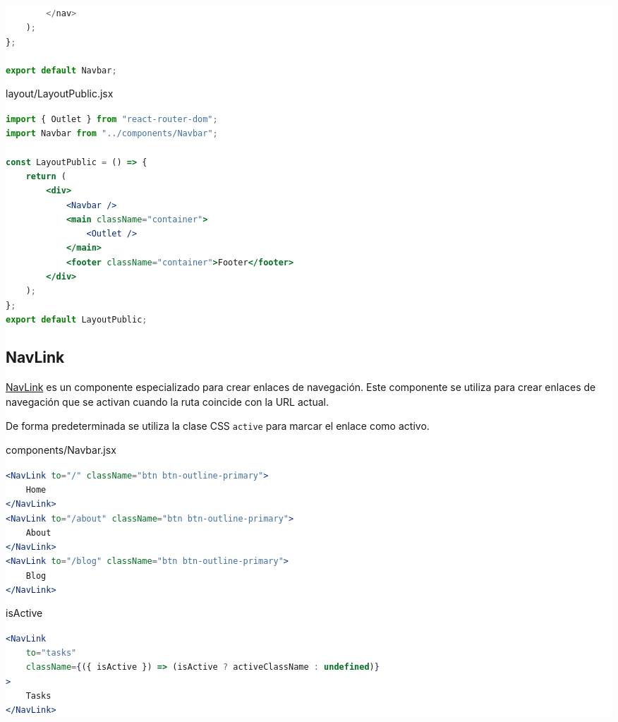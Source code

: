 ```jsx
        </nav>
    );
};

export default Navbar;
```

layout/LayoutPublic.jsx

```jsx
import { Outlet } from "react-router-dom";
import Navbar from "../components/Navbar";

const LayoutPublic = () => {
    return (
        <div>
            <Navbar />
            <main className="container">
                <Outlet />
            </main>
            <footer className="container">Footer</footer>
        </div>
    );
};
export default LayoutPublic;
```

## NavLink

[NavLink](https://reactrouter.com/en/main/components/nav-link) es un componente especializado para crear enlaces de navegación. Este componente se utiliza para crear enlaces de navegación que se activan cuando la ruta coincide con la URL actual.

De forma predeterminada se utiliza la clase CSS `active` para marcar el enlace como activo.

components/Navbar.jsx

```jsx
<NavLink to="/" className="btn btn-outline-primary">
    Home
</NavLink>
<NavLink to="/about" className="btn btn-outline-primary">
    About
</NavLink>
<NavLink to="/blog" className="btn btn-outline-primary">
    Blog
</NavLink>
```

isActive

```jsx
<NavLink
    to="tasks"
    className={({ isActive }) => (isActive ? activeClassName : undefined)}
>
    Tasks
</NavLink>
```
